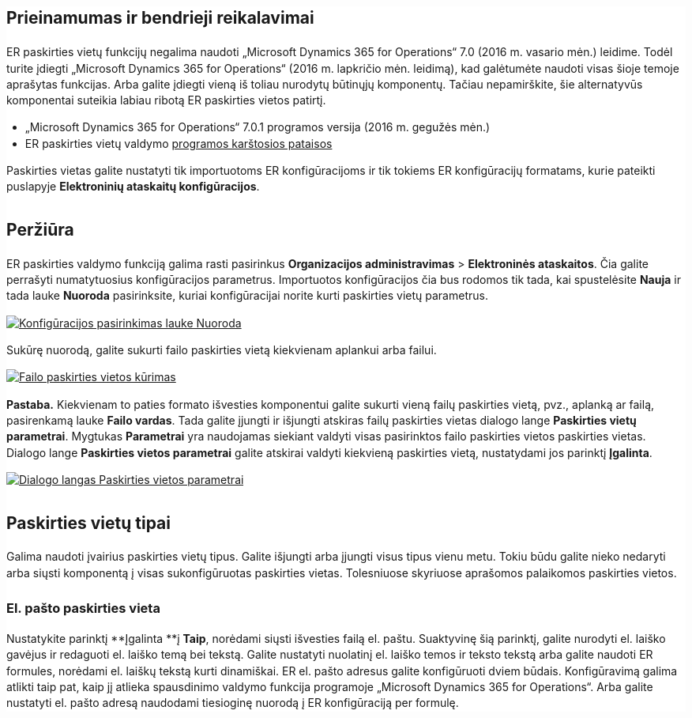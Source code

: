## <a name="availability-and-general-prerequisites"></a>Prieinamumas ir bendrieji reikalavimai
ER paskirties vietų funkcijų negalima naudoti „Microsoft Dynamics 365 for Operations“ 7.0 (2016 m. vasario mėn.) leidime. Todėl turite įdiegti „Microsoft Dynamics 365 for Operations“ (2016 m. lapkričio mėn. leidimą), kad galėtumėte naudoti visas šioje temoje aprašytas funkcijas. Arba galite įdiegti vieną iš toliau nurodytų būtinųjų komponentų. Tačiau nepamirškite, šie alternatyvūs komponentai suteikia labiau ribotą ER paskirties vietos patirtį.

-   „Microsoft Dynamics 365 for Operations“ 7.0.1 programos versija (2016 m. gegužės mėn.)
-   ER paskirties vietų valdymo [programos karštosios pataisos](https://fix.lcs.dynamics.com/issue/results/?q=3160213)

Paskirties vietas galite nustatyti tik importuotoms ER konfigūracijoms ir tik tokiems ER konfigūracijų formatams, kurie pateikti puslapyje **Elektroninių ataskaitų konfigūracijos**.

## <a name="overview"></a>Peržiūra
ER paskirties valdymo funkciją galima rasti pasirinkus **Organizacijos administravimas** &gt; **Elektroninės ataskaitos**. Čia galite perrašyti numatytuosius konfigūracijos parametrus. Importuotos konfigūracijos čia bus rodomos tik tada, kai spustelėsite **Nauja** ir tada lauke **Nuoroda** pasirinksite, kuriai konfigūracijai norite kurti paskirties vietų parametrus.

[![Konfigūracijos pasirinkimas lauke Nuoroda](./media/ger-destinations-2-1611-1024x574.jpg)](./media/ger-destinations-2-1611.jpg) 

Sukūrę nuorodą, galite sukurti failo paskirties vietą kiekvienam aplankui arba failui. 

[![Failo paskirties vietos kūrimas](./media/ger-destinations-1611-1024x586.jpg)](./media/ger-destinations-1611.jpg)

**Pastaba.** Kiekvienam to paties formato išvesties komponentui galite sukurti vieną failų paskirties vietą, pvz., aplanką ar failą, pasirenkamą lauke **Failo vardas**. Tada galite įjungti ir išjungti atskiras failų paskirties vietas dialogo lange **Paskirties vietų parametrai**. Mygtukas **Parametrai** yra naudojamas siekiant valdyti visas pasirinktos failo paskirties vietos paskirties vietas. Dialogo lange **Paskirties vietos parametrai** galite atskirai valdyti kiekvieną paskirties vietą, nustatydami jos parinktį **Įgalinta**.

[![Dialogo langas Paskirties vietos parametrai](./media/ger-destinations-settings-1611-1024x589.jpg)](./media/ger-destinations-settings-1611.jpg)

## <a name="destination-types"></a>Paskirties vietų tipai
Galima naudoti įvairius paskirties vietų tipus. Galite išjungti arba įjungti visus tipus vienu metu. Tokiu būdu galite nieko nedaryti arba siųsti komponentą į visas sukonfigūruotas paskirties vietas. Tolesniuose skyriuose aprašomos palaikomos paskirties vietos.

### <a name="email-destination"></a>El. pašto paskirties vieta

Nustatykite parinktį **Įgalinta **į **Taip**, norėdami siųsti išvesties failą el. paštu. Suaktyvinę šią parinktį, galite nurodyti el. laiško gavėjus ir redaguoti el. laiško temą bei tekstą. Galite nustatyti nuolatinį el. laiško temos ir teksto tekstą arba galite naudoti ER formules, norėdami el. laiškų tekstą kurti dinamiškai. ER el. pašto adresus galite konfigūruoti dviem būdais. Konfigūravimą galima atlikti taip pat, kaip jį atlieka spausdinimo valdymo funkcija programoje „Microsoft Dynamics 365 for Operations“. Arba galite nustatyti el. pašto adresą naudodami tiesioginę nuorodą į ER konfigūraciją per formulę.
